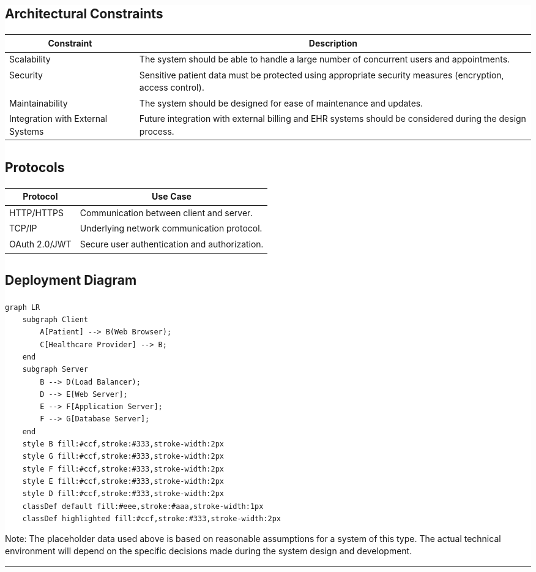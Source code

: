
## Architectural Constraints

| Constraint                     | Description                                                                                                | 
|---------------------------------|------------------------------------------------------------------------------------------------------------| 
| Scalability                   | The system should be able to handle a large number of concurrent users and appointments.                         | 
| Security                      | Sensitive patient data must be protected using appropriate security measures (encryption, access control).      | 
| Maintainability               | The system should be designed for ease of maintenance and updates.                                           | 
| Integration with External Systems | Future integration with external billing and EHR systems should be considered during the design process. | 


## Protocols

| Protocol       | Use Case                                                         | 
|-----------------|-----------------------------------------------------------------| 
| HTTP/HTTPS     | Communication between client and server.                           | 
| TCP/IP          | Underlying network communication protocol.                         | 
| OAuth 2.0/JWT   | Secure user authentication and authorization.                      | 


## Deployment Diagram

```mermaid
graph LR
    subgraph Client
        A[Patient] --> B(Web Browser);
        C[Healthcare Provider] --> B;
    end
    subgraph Server
        B --> D(Load Balancer);
        D --> E[Web Server];
        E --> F[Application Server];
        F --> G[Database Server];
    end
    style B fill:#ccf,stroke:#333,stroke-width:2px
    style G fill:#ccf,stroke:#333,stroke-width:2px
    style F fill:#ccf,stroke:#333,stroke-width:2px
    style E fill:#ccf,stroke:#333,stroke-width:2px
    style D fill:#ccf,stroke:#333,stroke-width:2px
    classDef default fill:#eee,stroke:#aaa,stroke-width:1px
    classDef highlighted fill:#ccf,stroke:#333,stroke-width:2px
```

Note: The placeholder data used above is based on reasonable assumptions for a system of this type.  The actual technical environment will depend on the specific decisions made during the system design and development.

----------
